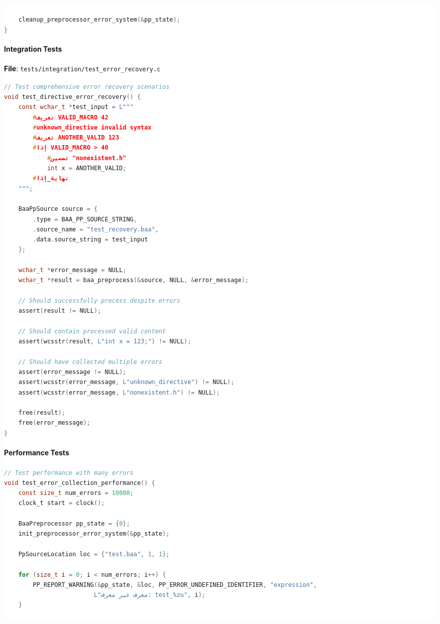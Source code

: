```c
    
    cleanup_preprocessor_error_system(&pp_state);
}
```

#### Integration Tests

**File**: `tests/integration/test_error_recovery.c`

```c
// Test comprehensive error recovery scenarios
void test_directive_error_recovery() {
    const wchar_t *test_input = L"""
        #تعريف VALID_MACRO 42
        #unknown_directive invalid syntax
        #تعريف ANOTHER_VALID 123
        #إذا VALID_MACRO > 40
            #تضمين "nonexistent.h"
            int x = ANOTHER_VALID;
        #نهاية_إذا
    """;
    
    BaaPpSource source = {
        .type = BAA_PP_SOURCE_STRING,
        .source_name = "test_recovery.baa",
        .data.source_string = test_input
    };
    
    wchar_t *error_message = NULL;
    wchar_t *result = baa_preprocess(&source, NULL, &error_message);
    
    // Should successfully process despite errors
    assert(result != NULL);
    
    // Should contain processed valid content
    assert(wcsstr(result, L"int x = 123;") != NULL);
    
    // Should have collected multiple errors
    assert(error_message != NULL);
    assert(wcsstr(error_message, L"unknown_directive") != NULL);
    assert(wcsstr(error_message, L"nonexistent.h") != NULL);
    
    free(result);
    free(error_message);
}
```

#### Performance Tests

```c
// Test performance with many errors
void test_error_collection_performance() {
    const size_t num_errors = 10000;
    clock_t start = clock();
    
    BaaPreprocessor pp_state = {0};
    init_preprocessor_error_system(&pp_state);
    
    PpSourceLocation loc = {"test.baa", 1, 1};
    
    for (size_t i = 0; i < num_errors; i++) {
        PP_REPORT_WARNING(&pp_state, &loc, PP_ERROR_UNDEFINED_IDENTIFIER, "expression",
                         L"معرف غير معرف: test_%zu", i);
    }
    
```